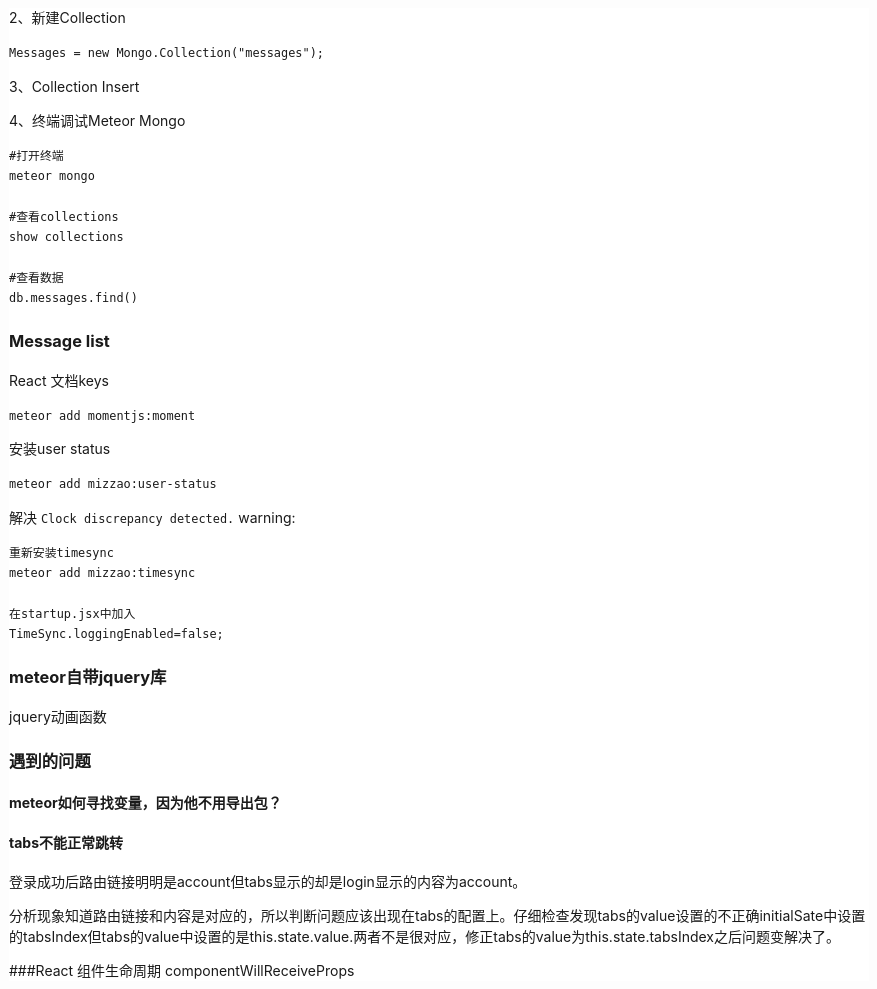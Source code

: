 
2、新建Collection

    Messages = new Mongo.Collection("messages");

3、Collection Insert

4、终端调试Meteor Mongo

    #打开终端
    meteor mongo

    #查看collections
    show collections

    #查看数据
    db.messages.find()

### Message list
React 文档keys

    meteor add momentjs:moment

安装user status

    meteor add mizzao:user-status

解决 `Clock discrepancy detected.` warning:

    重新安装timesync
    meteor add mizzao:timesync

    在startup.jsx中加入
    TimeSync.loggingEnabled=false;



### meteor自带jquery库
jquery动画函数

### 遇到的问题

#### meteor如何寻找变量，因为他不用导出包？

#### tabs不能正常跳转
登录成功后路由链接明明是account但tabs显示的却是login显示的内容为account。

分析现象知道路由链接和内容是对应的，所以判断问题应该出现在tabs的配置上。仔细检查发现tabs的value设置的不正确initialSate中设置的tabsIndex但tabs的value中设置的是this.state.value.两者不是很对应，修正tabs的value为this.state.tabsIndex之后问题变解决了。

###React 组件生命周期
componentWillReceiveProps
